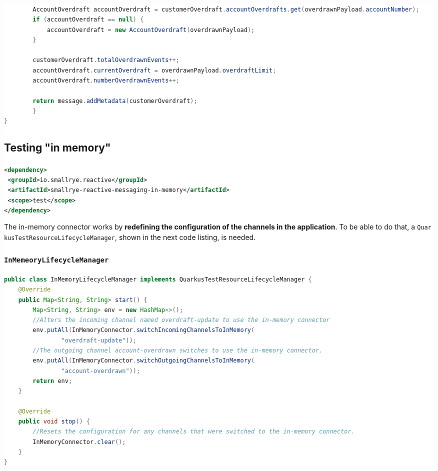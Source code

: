 ```java 
        AccountOverdraft accountOverdraft = customerOverdraft.accountOverdrafts.get(overdrawnPayload.accountNumber);
        if (accountOverdraft == null) {
            accountOverdraft = new AccountOverdraft(overdrawnPayload);
        }

        customerOverdraft.totalOverdrawnEvents++;
        accountOverdraft.currentOverdraft = overdrawnPayload.overdraftLimit;
        accountOverdraft.numberOverdrawnEvents++;

        return message.addMetadata(customerOverdraft);
        }
}
```

## Testing "in memory"

```xml
<dependency>
 <groupId>io.smallrye.reactive</groupId>
 <artifactId>smallrye-reactive-messaging-in-memory</artifactId>
 <scope>test</scope>
</dependency>
```

The in-memory connector works by **redefining the configuration of the channels in
the application**. To be able to do that, a `QuarkusTestResourceLifecycleManager`,
shown in the next code listing, is needed.

### `InMemeoryLifecycleManager`

```java
public class InMemoryLifecycleManager implements QuarkusTestResourceLifecycleManager {
    @Override
    public Map<String, String> start() {
        Map<String, String> env = new HashMap<>();
        //Alters the incoming channel named overdraft-update to use the in-memory connector
        env.putAll(InMemoryConnector.switchIncomingChannelsToInMemory(
                "overdraft-update"));
        //The outgoing channel account-overdrawn switches to use the in-memory connector.
        env.putAll(InMemoryConnector.switchOutgoingChannelsToInMemory(
                "account-overdrawn"));
        return env;
    }

    @Override
    public void stop() {
        //Resets the configuration for any channels that were switched to the in-memory connector.
        InMemoryConnector.clear();
    }
}
```

